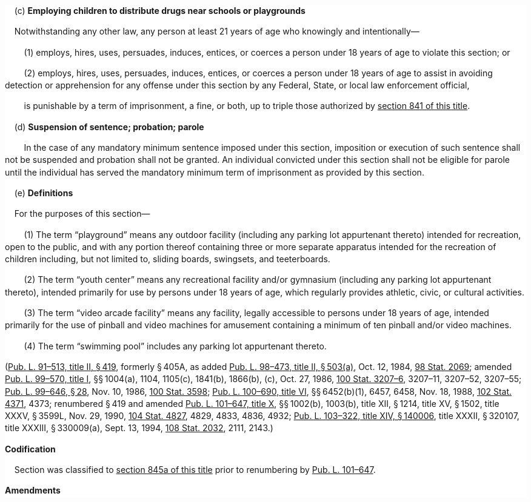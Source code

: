     (c) __Employing children to distribute drugs near schools or playgrounds__ 

    Notwithstanding any other law, any person at least 21 years of age who knowingly and intentionally—

        (1) employs, hires, uses, persuades, induces, entices, or coerces a person under 18 years of age to violate this section; or

        (2) employs, hires, uses, persuades, induces, entices, or coerces a person under 18 years of age to assist in avoiding detection or apprehension for any offense under this section by any Federal, State, or local law enforcement official,

        is punishable by a term of imprisonment, a fine, or both, up to triple those authorized by [section 841 of this title][/us/usc/t21/s841].

    (d) __Suspension of sentence; probation; parole__ 

        In the case of any mandatory minimum sentence imposed under this section, imposition or execution of such sentence shall not be suspended and probation shall not be granted. An individual convicted under this section shall not be eligible for parole until the individual has served the mandatory minimum term of imprisonment as provided by this section.

    (e) __Definitions__ 

    For the purposes of this section—

        (1) The term “playground” means any outdoor facility (including any parking lot appurtenant thereto) intended for recreation, open to the public, and with any portion thereof containing three or more separate apparatus intended for the recreation of children including, but not limited to, sliding boards, swingsets, and teeterboards.

        (2) The term “youth center” means any recreational facility and/or gymnasium (including any parking lot appurtenant thereto), intended primarily for use by persons under 18 years of age, which regularly provides athletic, civic, or cultural activities.

        (3) The term “video arcade facility” means any facility, legally accessible to persons under 18 years of age, intended primarily for the use of pinball and video machines for amusement containing a minimum of ten pinball and/or video machines.

        (4) The term “swimming pool” includes any parking lot appurtenant thereto.

([Pub. L. 91–513, title II, § 419][/us/pl/91/513/s419], formerly § 405A, as added [Pub. L. 98–473, title II, § 503(a)][/us/pl/98/473/s503/a], Oct. 12, 1984, [98 Stat. 2069][/us/stat/98/2069]; amended [Pub. L. 99–570, title I][/us/pl/99/570], §§ 1004(a), 1104, 1105(c), 1841(b), 1866(b), (c), Oct. 27, 1986, [100 Stat. 3207–6][/us/stat/100/3207-6], 3207–11, 3207–52, 3207–55; [Pub. L. 99–646, § 28][/us/pl/99/646/s28], Nov. 10, 1986, [100 Stat. 3598][/us/stat/100/3598]; [Pub. L. 100–690, title VI][/us/pl/100/690], §§ 6452(b)(1), 6457, 6458, Nov. 18, 1988, [102 Stat. 4371][/us/stat/102/4371], 4373; renumbered § 419 and amended [Pub. L. 101–647, title X][/us/pl/101/647], §§ 1002(b), 1003(b), title XII, § 1214, title XV, § 1502, title XXXV, § 3599L, Nov. 29, 1990, [104 Stat. 4827][/us/stat/104/4827], 4829, 4833, 4836, 4932; [Pub. L. 103–322, title XIV, § 140006][/us/pl/103/322/s140006], title XXXII, § 320107, title XXXIII, § 330009(a), Sept. 13, 1994, [108 Stat. 2032][/us/stat/108/2032], 2111, 2143.)

 __Codification__ 

    Section was classified to [section 845a of this title][/us/usc/t21/s845a] prior to renumbering by [Pub. L. 101–647][/us/pl/101/647].

 __Amendments__ 


[/us/usc/t21/s841/a/1]: https://publicdocs.github.io/go/links?ns=uslm&ref=%2Fus%2Fusc%2Ft21%2Fs841%2Fa%2F1
[/us/usc/t21/s856]: https://publicdocs.github.io/go/links?ns=uslm&ref=%2Fus%2Fusc%2Ft21%2Fs856
[/us/usc/t21/s841/b]: https://publicdocs.github.io/go/links?ns=uslm&ref=%2Fus%2Fusc%2Ft21%2Fs841%2Fb
[/us/usc/t21/s841/b]: https://publicdocs.github.io/go/links?ns=uslm&ref=%2Fus%2Fusc%2Ft21%2Fs841%2Fb
[/us/usc/t21/s841/b]: https://publicdocs.github.io/go/links?ns=uslm&ref=%2Fus%2Fusc%2Ft21%2Fs841%2Fb
[/us/usc/t21/s841/b]: https://publicdocs.github.io/go/links?ns=uslm&ref=%2Fus%2Fusc%2Ft21%2Fs841%2Fb
[/us/usc/t21/s841/a/1]: https://publicdocs.github.io/go/links?ns=uslm&ref=%2Fus%2Fusc%2Ft21%2Fs841%2Fa%2F1
[/us/usc/t21/s856]: https://publicdocs.github.io/go/links?ns=uslm&ref=%2Fus%2Fusc%2Ft21%2Fs856
[/us/usc/t21/s841/b]: https://publicdocs.github.io/go/links?ns=uslm&ref=%2Fus%2Fusc%2Ft21%2Fs841%2Fb
[/us/usc/t21/s841/b]: https://publicdocs.github.io/go/links?ns=uslm&ref=%2Fus%2Fusc%2Ft21%2Fs841%2Fb
[/us/usc/t21/s841/b]: https://publicdocs.github.io/go/links?ns=uslm&ref=%2Fus%2Fusc%2Ft21%2Fs841%2Fb
[/us/usc/t21/s841/b]: https://publicdocs.github.io/go/links?ns=uslm&ref=%2Fus%2Fusc%2Ft21%2Fs841%2Fb
[/us/usc/t21/s841/b/1/A]: https://publicdocs.github.io/go/links?ns=uslm&ref=%2Fus%2Fusc%2Ft21%2Fs841%2Fb%2F1%2FA
[/us/usc/t21/s841]: https://publicdocs.github.io/go/links?ns=uslm&ref=%2Fus%2Fusc%2Ft21%2Fs841
[/us/pl/91/513/s419]: https://publicdocs.github.io/go/links?ns=uslm&ref=%2Fus%2Fpl%2F91%2F513%2Fs419
[/us/pl/98/473/s503/a]: https://publicdocs.github.io/go/links?ns=uslm&ref=%2Fus%2Fpl%2F98%2F473%2Fs503%2Fa
[/us/stat/98/2069]: https://publicdocs.github.io/go/links?ns=uslm&ref=%2Fus%2Fstat%2F98%2F2069
[/us/pl/99/570]: https://publicdocs.github.io/go/links?ns=uslm&ref=%2Fus%2Fpl%2F99%2F570
[/us/stat/100/3207-6]: https://publicdocs.github.io/go/links?ns=uslm&ref=%2Fus%2Fstat%2F100%2F3207-6
[/us/pl/99/646/s28]: https://publicdocs.github.io/go/links?ns=uslm&ref=%2Fus%2Fpl%2F99%2F646%2Fs28
[/us/stat/100/3598]: https://publicdocs.github.io/go/links?ns=uslm&ref=%2Fus%2Fstat%2F100%2F3598
[/us/pl/100/690]: https://publicdocs.github.io/go/links?ns=uslm&ref=%2Fus%2Fpl%2F100%2F690
[/us/stat/102/4371]: https://publicdocs.github.io/go/links?ns=uslm&ref=%2Fus%2Fstat%2F102%2F4371
[/us/pl/101/647]: https://publicdocs.github.io/go/links?ns=uslm&ref=%2Fus%2Fpl%2F101%2F647
[/us/stat/104/4827]: https://publicdocs.github.io/go/links?ns=uslm&ref=%2Fus%2Fstat%2F104%2F4827
[/us/pl/103/322/s140006]: https://publicdocs.github.io/go/links?ns=uslm&ref=%2Fus%2Fpl%2F103%2F322%2Fs140006
[/us/stat/108/2032]: https://publicdocs.github.io/go/links?ns=uslm&ref=%2Fus%2Fstat%2F108%2F2032
[/us/usc/t21/s845a]: https://publicdocs.github.io/go/links?ns=uslm&ref=%2Fus%2Fusc%2Ft21%2Fs845a
[/us/pl/101/647]: https://publicdocs.github.io/go/links?ns=uslm&ref=%2Fus%2Fpl%2F101%2F647
[/us/pl/103/322/s320107]: https://publicdocs.github.io/go/links?ns=uslm&ref=%2Fus%2Fpl%2F103%2F322%2Fs320107
[/us/pl/103/322]: https://publicdocs.github.io/go/links?ns=uslm&ref=%2Fus%2Fpl%2F103%2F322
[/us/pl/103/322/s140006]: https://publicdocs.github.io/go/links?ns=uslm&ref=%2Fus%2Fpl%2F103%2F322%2Fs140006
[/us/pl/101/647/s1502/1]: https://publicdocs.github.io/go/links?ns=uslm&ref=%2Fus%2Fpl%2F101%2F647%2Fs1502%2F1
[/us/pl/101/647/s1214/1/C]: https://publicdocs.github.io/go/links?ns=uslm&ref=%2Fus%2Fpl%2F101%2F647%2Fs1214%2F1%2FC
[/us/pl/101/647/s1214/1/B]: https://publicdocs.github.io/go/links?ns=uslm&ref=%2Fus%2Fpl%2F101%2F647%2Fs1214%2F1%2FB
[/us/usc/t21/s841/b]: https://publicdocs.github.io/go/links?ns=uslm&ref=%2Fus%2Fusc%2Ft21%2Fs841%2Fb
[/us/pl/101/647/s1214/1/A]: https://publicdocs.github.io/go/links?ns=uslm&ref=%2Fus%2Fpl%2F101%2F647%2Fs1214%2F1%2FA
[/us/pl/101/647/s1003/b/1]: https://publicdocs.github.io/go/links?ns=uslm&ref=%2Fus%2Fpl%2F101%2F647%2Fs1003%2Fb%2F1
[/us/usc/t21/s841/b]: https://publicdocs.github.io/go/links?ns=uslm&ref=%2Fus%2Fusc%2Ft21%2Fs841%2Fb
[/us/usc/t21/s841/b]: https://publicdocs.github.io/go/links?ns=uslm&ref=%2Fus%2Fusc%2Ft21%2Fs841%2Fb
[/us/usc/t21/s841/b]: https://publicdocs.github.io/go/links?ns=uslm&ref=%2Fus%2Fusc%2Ft21%2Fs841%2Fb
[/us/pl/101/647/s3599L]: https://publicdocs.github.io/go/links?ns=uslm&ref=%2Fus%2Fpl%2F101%2F647%2Fs3599L
[/us/pl/101/647/s1502/2]: https://publicdocs.github.io/go/links?ns=uslm&ref=%2Fus%2Fpl%2F101%2F647%2Fs1502%2F2
[/us/pl/101/647/s1214/2/B]: https://publicdocs.github.io/go/links?ns=uslm&ref=%2Fus%2Fpl%2F101%2F647%2Fs1214%2F2%2FB
[/us/usc/t21/s841/b]: https://publicdocs.github.io/go/links?ns=uslm&ref=%2Fus%2Fusc%2Ft21%2Fs841%2Fb
[/us/usc/t21/s841/b]: https://publicdocs.github.io/go/links?ns=uslm&ref=%2Fus%2Fusc%2Ft21%2Fs841%2Fb
[/us/pl/101/647/s1214/2/A]: https://publicdocs.github.io/go/links?ns=uslm&ref=%2Fus%2Fpl%2F101%2F647%2Fs1214%2F2%2FA
[/us/pl/101/647/s1003/b/2]: https://publicdocs.github.io/go/links?ns=uslm&ref=%2Fus%2Fpl%2F101%2F647%2Fs1003%2Fb%2F2
[/us/pl/101/647/s1003/b/2]: https://publicdocs.github.io/go/links?ns=uslm&ref=%2Fus%2Fpl%2F101%2F647%2Fs1003%2Fb%2F2
[/us/usc/t21/s841/b]: https://publicdocs.github.io/go/links?ns=uslm&ref=%2Fus%2Fusc%2Ft21%2Fs841%2Fb
[/us/usc/t21/s841/b]: https://publicdocs.github.io/go/links?ns=uslm&ref=%2Fus%2Fusc%2Ft21%2Fs841%2Fb
[/us/usc/t21/s841/b]: https://publicdocs.github.io/go/links?ns=uslm&ref=%2Fus%2Fusc%2Ft21%2Fs841%2Fb
[/us/pl/101/647/s1214/3]: https://publicdocs.github.io/go/links?ns=uslm&ref=%2Fus%2Fpl%2F101%2F647%2Fs1214%2F3
[/us/pl/100/690]: https://publicdocs.github.io/go/links?ns=uslm&ref=%2Fus%2Fpl%2F100%2F690
[/us/pl/100/690]: https://publicdocs.github.io/go/links?ns=uslm&ref=%2Fus%2Fpl%2F100%2F690
[/us/usc/t21/s841/b/1/A]: https://publicdocs.github.io/go/links?ns=uslm&ref=%2Fus%2Fusc%2Ft21%2Fs841%2Fb%2F1%2FA
[/us/pl/100/690/s6458/b]: https://publicdocs.github.io/go/links?ns=uslm&ref=%2Fus%2Fpl%2F100%2F690%2Fs6458%2Fb
[/us/pl/99/570]: https://publicdocs.github.io/go/links?ns=uslm&ref=%2Fus%2Fpl%2F99%2F570
[/us/usc/t21/s856]: https://publicdocs.github.io/go/links?ns=uslm&ref=%2Fus%2Fusc%2Ft21%2Fs856
[/us/usc/t21/s841/b]: https://publicdocs.github.io/go/links?ns=uslm&ref=%2Fus%2Fusc%2Ft21%2Fs841%2Fb
[/us/pl/99/570/s1004/a]: https://publicdocs.github.io/go/links?ns=uslm&ref=%2Fus%2Fpl%2F99%2F570%2Fs1004%2Fa
[/us/pl/99/646]: https://publicdocs.github.io/go/links?ns=uslm&ref=%2Fus%2Fpl%2F99%2F646
[/us/pl/99/570/s1104/c]: https://publicdocs.github.io/go/links?ns=uslm&ref=%2Fus%2Fpl%2F99%2F570%2Fs1104%2Fc
[/us/pl/99/570/s1866/b]: https://publicdocs.github.io/go/links?ns=uslm&ref=%2Fus%2Fpl%2F99%2F570%2Fs1866%2Fb
[/us/pl/99/570/s1104/c]: https://publicdocs.github.io/go/links?ns=uslm&ref=%2Fus%2Fpl%2F99%2F570%2Fs1104%2Fc
[/us/pl/99/570]: https://publicdocs.github.io/go/links?ns=uslm&ref=%2Fus%2Fpl%2F99%2F570
[/us/usc/t21/s856]: https://publicdocs.github.io/go/links?ns=uslm&ref=%2Fus%2Fusc%2Ft21%2Fs856
[/us/pl/99/570/s1104/c]: https://publicdocs.github.io/go/links?ns=uslm&ref=%2Fus%2Fpl%2F99%2F570%2Fs1104%2Fc
[/us/usc/t21/s841/b]: https://publicdocs.github.io/go/links?ns=uslm&ref=%2Fus%2Fusc%2Ft21%2Fs841%2Fb
[/us/pl/99/570/s1866/c]: https://publicdocs.github.io/go/links?ns=uslm&ref=%2Fus%2Fpl%2F99%2F570%2Fs1866%2Fc
[/us/pl/99/570/s1004/a]: https://publicdocs.github.io/go/links?ns=uslm&ref=%2Fus%2Fpl%2F99%2F570%2Fs1004%2Fa
[/us/usc/t18/s3583]: https://publicdocs.github.io/go/links?ns=uslm&ref=%2Fus%2Fusc%2Ft18%2Fs3583
[/us/pl/99/570/s1004/b]: https://publicdocs.github.io/go/links?ns=uslm&ref=%2Fus%2Fpl%2F99%2F570%2Fs1004%2Fb
[/us/usc/t21/s841]: https://publicdocs.github.io/go/links?ns=uslm&ref=%2Fus%2Fusc%2Ft21%2Fs841